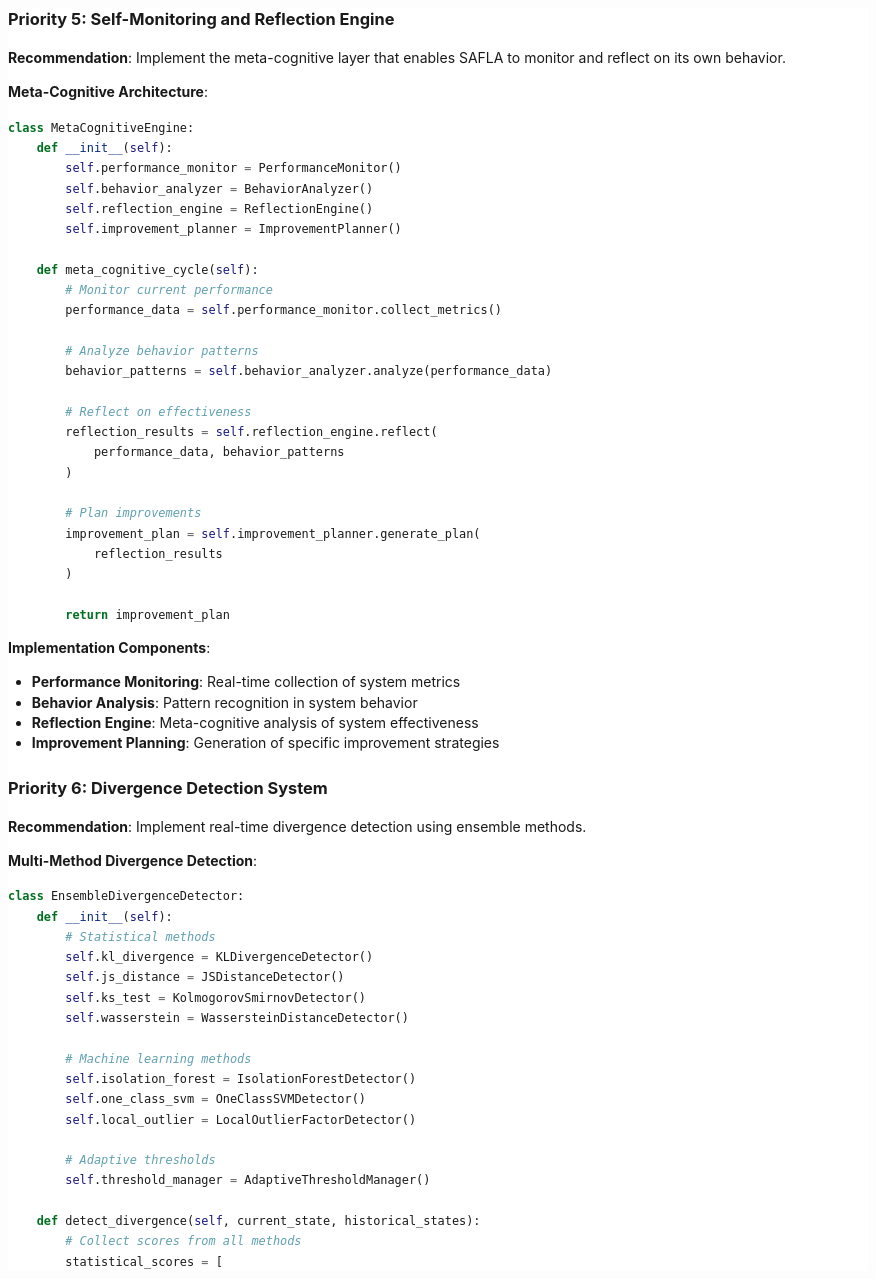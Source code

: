 ### Priority 5: Self-Monitoring and Reflection Engine

**Recommendation**: Implement the meta-cognitive layer that enables SAFLA to monitor and reflect on its own behavior.

**Meta-Cognitive Architecture**:
```python
class MetaCognitiveEngine:
    def __init__(self):
        self.performance_monitor = PerformanceMonitor()
        self.behavior_analyzer = BehaviorAnalyzer()
        self.reflection_engine = ReflectionEngine()
        self.improvement_planner = ImprovementPlanner()
    
    def meta_cognitive_cycle(self):
        # Monitor current performance
        performance_data = self.performance_monitor.collect_metrics()
        
        # Analyze behavior patterns
        behavior_patterns = self.behavior_analyzer.analyze(performance_data)
        
        # Reflect on effectiveness
        reflection_results = self.reflection_engine.reflect(
            performance_data, behavior_patterns
        )
        
        # Plan improvements
        improvement_plan = self.improvement_planner.generate_plan(
            reflection_results
        )
        
        return improvement_plan
```

**Implementation Components**:
- **Performance Monitoring**: Real-time collection of system metrics
- **Behavior Analysis**: Pattern recognition in system behavior
- **Reflection Engine**: Meta-cognitive analysis of system effectiveness
- **Improvement Planning**: Generation of specific improvement strategies

### Priority 6: Divergence Detection System

**Recommendation**: Implement real-time divergence detection using ensemble methods.

**Multi-Method Divergence Detection**:
```python
class EnsembleDivergenceDetector:
    def __init__(self):
        # Statistical methods
        self.kl_divergence = KLDivergenceDetector()
        self.js_distance = JSDistanceDetector()
        self.ks_test = KolmogorovSmirnovDetector()
        self.wasserstein = WassersteinDistanceDetector()
        
        # Machine learning methods
        self.isolation_forest = IsolationForestDetector()
        self.one_class_svm = OneClassSVMDetector()
        self.local_outlier = LocalOutlierFactorDetector()
        
        # Adaptive thresholds
        self.threshold_manager = AdaptiveThresholdManager()
    
    def detect_divergence(self, current_state, historical_states):
        # Collect scores from all methods
        statistical_scores = [
```